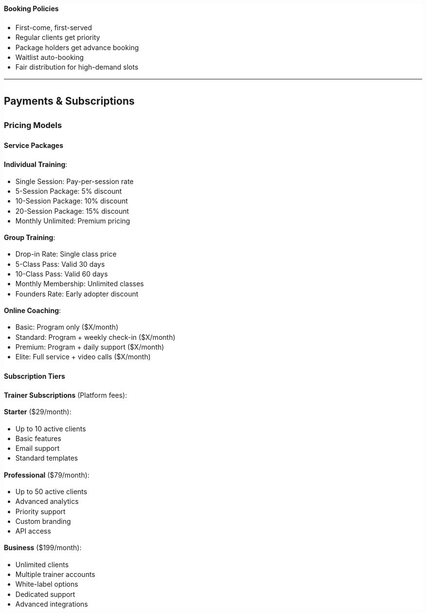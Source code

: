 #### Booking Policies
- First-come, first-served
- Regular clients get priority
- Package holders get advance booking
- Waitlist auto-booking
- Fair distribution for high-demand slots

---

## Payments & Subscriptions

### Pricing Models

#### Service Packages

**Individual Training**:
- Single Session: Pay-per-session rate
- 5-Session Package: 5% discount
- 10-Session Package: 10% discount
- 20-Session Package: 15% discount
- Monthly Unlimited: Premium pricing

**Group Training**:
- Drop-in Rate: Single class price
- 5-Class Pass: Valid 30 days
- 10-Class Pass: Valid 60 days
- Monthly Membership: Unlimited classes
- Founders Rate: Early adopter discount

**Online Coaching**:
- Basic: Program only ($X/month)
- Standard: Program + weekly check-in ($X/month)
- Premium: Program + daily support ($X/month)
- Elite: Full service + video calls ($X/month)

#### Subscription Tiers

**Trainer Subscriptions** (Platform fees):

**Starter** ($29/month):
- Up to 10 active clients
- Basic features
- Email support
- Standard templates

**Professional** ($79/month):
- Up to 50 active clients
- Advanced analytics
- Priority support
- Custom branding
- API access

**Business** ($199/month):
- Unlimited clients
- Multiple trainer accounts
- White-label options
- Dedicated support
- Advanced integrations
